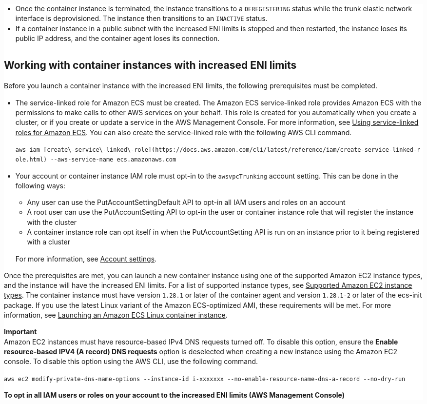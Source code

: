 + Once the container instance is terminated, the instance transitions to a `DEREGISTERING` status while the trunk elastic network interface is deprovisioned\. The instance then transitions to an `INACTIVE` status\.
+ If a container instance in a public subnet with the increased ENI limits is stopped and then restarted, the instance loses its public IP address, and the container agent loses its connection\.

## Working with container instances with increased ENI limits<a name="eni-trunking-launching"></a>

Before you launch a container instance with the increased ENI limits, the following prerequisites must be completed\.
+ The service\-linked role for Amazon ECS must be created\. The Amazon ECS service\-linked role provides Amazon ECS with the permissions to make calls to other AWS services on your behalf\. This role is created for you automatically when you create a cluster, or if you create or update a service in the AWS Management Console\. For more information, see [Using service\-linked roles for Amazon ECS](using-service-linked-roles.md)\. You can also create the service\-linked role with the following AWS CLI command\.

  ```
  aws iam [create\-service\-linked\-role](https://docs.aws.amazon.com/cli/latest/reference/iam/create-service-linked-role.html) --aws-service-name ecs.amazonaws.com
  ```
+ Your account or container instance IAM role must opt\-in to the `awsvpcTrunking` account setting\. This can be done in the following ways:
  + Any user can use the PutAccountSettingDefault API to opt\-in all IAM users and roles on an account
  + A root user can use the PutAccountSetting API to opt\-in the user or container instance role that will register the instance with the cluster
  + A container instance role can opt itself in when the PutAccountSetting API is run on an instance prior to it being registered with a cluster

  For more information, see [Account settings](ecs-account-settings.md)\.

Once the prerequisites are met, you can launch a new container instance using one of the supported Amazon EC2 instance types, and the instance will have the increased ENI limits\. For a list of supported instance types, see [Supported Amazon EC2 instance types](#eni-trunking-supported-instance-types)\. The container instance must have version `1.28.1` or later of the container agent and version `1.28.1-2` or later of the ecs\-init package\. If you use the latest Linux variant of the Amazon ECS\-optimized AMI, these requirements will be met\. For more information, see [Launching an Amazon ECS Linux container instance](launch_container_instance.md)\.

**Important**  
Amazon EC2 instances must have resource\-based IPv4 DNS requests turned off\. To disable this option, ensure the **Enable resource\-based IPV4 \(A record\) DNS requests** option is deselected when creating a new instance using the Amazon EC2 console\. To disable this option using the AWS CLI, use the following command\.  

```
aws ec2 modify-private-dns-name-options --instance-id i-xxxxxxx --no-enable-resource-name-dns-a-record --no-dry-run
```

**To opt in all IAM users or roles on your account to the increased ENI limits \(AWS Management Console\)**

